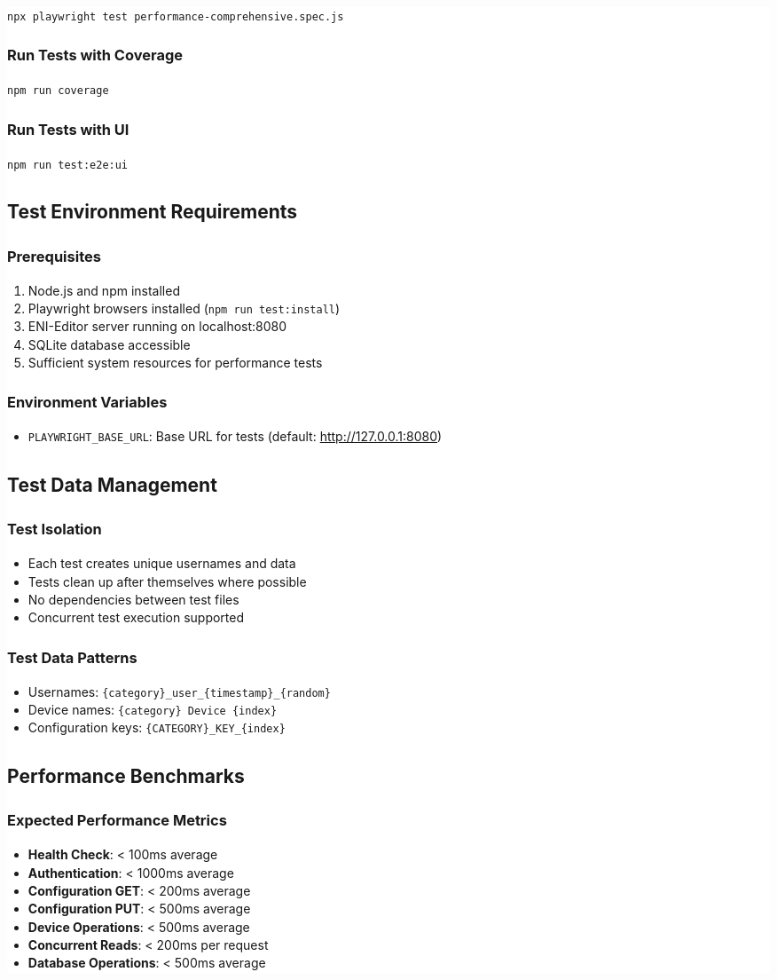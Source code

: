 ```bash
npx playwright test performance-comprehensive.spec.js
```

### Run Tests with Coverage
```bash
npm run coverage
```

### Run Tests with UI
```bash
npm run test:e2e:ui
```

## Test Environment Requirements

### Prerequisites
1. Node.js and npm installed
2. Playwright browsers installed (`npm run test:install`)
3. ENI-Editor server running on localhost:8080
4. SQLite database accessible
5. Sufficient system resources for performance tests

### Environment Variables
- `PLAYWRIGHT_BASE_URL`: Base URL for tests (default: http://127.0.0.1:8080)

## Test Data Management

### Test Isolation
- Each test creates unique usernames and data
- Tests clean up after themselves where possible
- No dependencies between test files
- Concurrent test execution supported

### Test Data Patterns
- Usernames: `{category}_user_{timestamp}_{random}`
- Device names: `{category} Device {index}`
- Configuration keys: `{CATEGORY}_KEY_{index}`

## Performance Benchmarks

### Expected Performance Metrics
- **Health Check**: < 100ms average
- **Authentication**: < 1000ms average
- **Configuration GET**: < 200ms average
- **Configuration PUT**: < 500ms average
- **Device Operations**: < 500ms average
- **Concurrent Reads**: < 200ms per request
- **Database Operations**: < 500ms average
